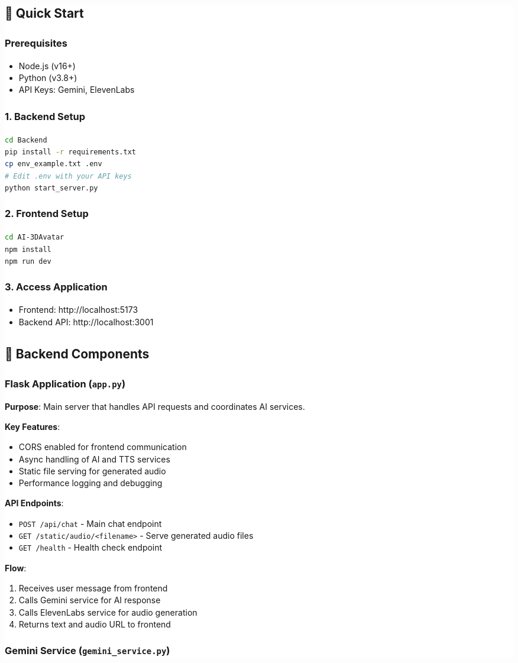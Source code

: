## 🚀 Quick Start

### Prerequisites
- Node.js (v16+)
- Python (v3.8+)
- API Keys: Gemini, ElevenLabs

### 1. Backend Setup
```bash
cd Backend
pip install -r requirements.txt
cp env_example.txt .env
# Edit .env with your API keys
python start_server.py
```

### 2. Frontend Setup
```bash
cd AI-3DAvatar
npm install
npm run dev
```

### 3. Access Application
- Frontend: http://localhost:5173
- Backend API: http://localhost:3001

## 🔧 Backend Components

### Flask Application (`app.py`)

**Purpose**: Main server that handles API requests and coordinates AI services.

**Key Features**:
- CORS enabled for frontend communication
- Async handling of AI and TTS services
- Static file serving for generated audio
- Performance logging and debugging

**API Endpoints**:
- `POST /api/chat` - Main chat endpoint
- `GET /static/audio/<filename>` - Serve generated audio files
- `GET /health` - Health check endpoint

**Flow**:
1. Receives user message from frontend
2. Calls Gemini service for AI response
3. Calls ElevenLabs service for audio generation
4. Returns text and audio URL to frontend

### Gemini Service (`gemini_service.py`)
